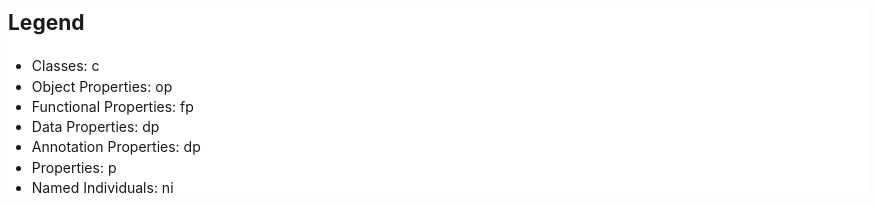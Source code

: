 ## Legend
* Classes: c
* Object Properties: op
* Functional Properties: fp
* Data Properties: dp
* Annotation Properties: dp
* Properties: p
* Named Individuals: ni